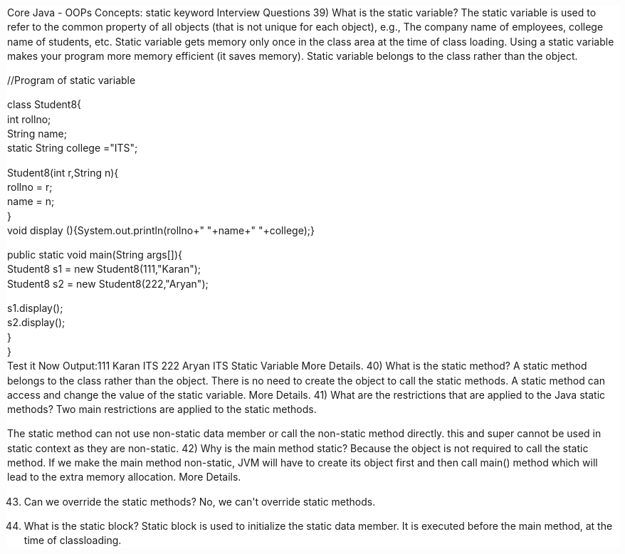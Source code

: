 Core Java - OOPs Concepts: static keyword Interview Questions
39) What is the static variable?
The static variable is used to refer to the common property of all objects (that is not unique for each object), e.g., The company name of employees, college name of students, etc. Static variable gets memory only once in the class area at the time of class loading. Using a static variable makes your program more memory efficient (it saves memory). Static variable belongs to the class rather than the object.

//Program of static variable  
  
class Student8{  
   int rollno;  
   String name;  
   static String college ="ITS";  
     
   Student8(int r,String n){  
   rollno = r;  
   name = n;  
   }  
 void display (){System.out.println(rollno+" "+name+" "+college);}  
  
 public static void main(String args[]){  
 Student8 s1 = new Student8(111,"Karan");  
 Student8 s2 = new Student8(222,"Aryan");  
   
 s1.display();  
 s2.display();  
 }  
}  
Test it Now
Output:111 Karan ITS
       222 Aryan ITS
Static Variable
More Details.
40) What is the static method?
A static method belongs to the class rather than the object.
There is no need to create the object to call the static methods.
A static method can access and change the value of the static variable.
More Details.
41) What are the restrictions that are applied to the Java static methods?
Two main restrictions are applied to the static methods.

The static method can not use non-static data member or call the non-static method directly.
this and super cannot be used in static context as they are non-static.
42) Why is the main method static?
Because the object is not required to call the static method. If we make the main method non-static, JVM will have to create its object first and then call main() method which will lead to the extra memory allocation. More Details.

43) Can we override the static methods?
No, we can't override static methods.

44) What is the static block?
Static block is used to initialize the static data member. It is executed before the main method, at the time of classloading.
